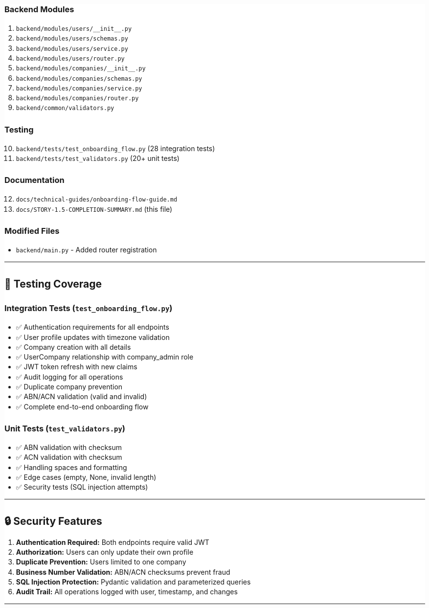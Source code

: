 ### Backend Modules
1. `backend/modules/users/__init__.py`
2. `backend/modules/users/schemas.py`
3. `backend/modules/users/service.py`
4. `backend/modules/users/router.py`
5. `backend/modules/companies/__init__.py`
6. `backend/modules/companies/schemas.py`
7. `backend/modules/companies/service.py`
8. `backend/modules/companies/router.py`
9. `backend/common/validators.py`

### Testing
10. `backend/tests/test_onboarding_flow.py` (28 integration tests)
11. `backend/tests/test_validators.py` (20+ unit tests)

### Documentation
12. `docs/technical-guides/onboarding-flow-guide.md`
13. `docs/STORY-1.5-COMPLETION-SUMMARY.md` (this file)

### Modified Files
- `backend/main.py` - Added router registration

---

## 🧪 Testing Coverage

### Integration Tests (`test_onboarding_flow.py`)
- ✅ Authentication requirements for all endpoints
- ✅ User profile updates with timezone validation
- ✅ Company creation with all details
- ✅ UserCompany relationship with company_admin role
- ✅ JWT token refresh with new claims
- ✅ Audit logging for all operations
- ✅ Duplicate company prevention
- ✅ ABN/ACN validation (valid and invalid)
- ✅ Complete end-to-end onboarding flow

### Unit Tests (`test_validators.py`)
- ✅ ABN validation with checksum
- ✅ ACN validation with checksum
- ✅ Handling spaces and formatting
- ✅ Edge cases (empty, None, invalid length)
- ✅ Security tests (SQL injection attempts)

---

## 🔒 Security Features

1. **Authentication Required:** Both endpoints require valid JWT
2. **Authorization:** Users can only update their own profile
3. **Duplicate Prevention:** Users limited to one company
4. **Business Number Validation:** ABN/ACN checksums prevent fraud
5. **SQL Injection Protection:** Pydantic validation and parameterized queries
6. **Audit Trail:** All operations logged with user, timestamp, and changes

---